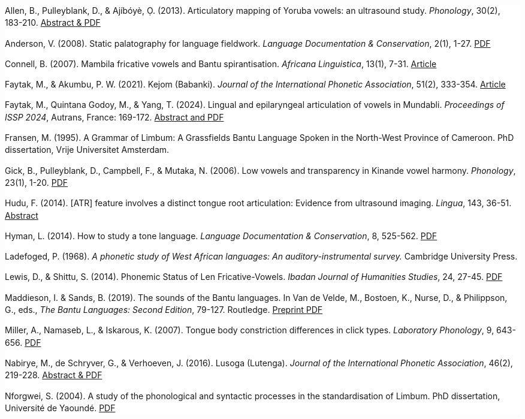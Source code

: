 Allen, B., Pulleyblank, D., & Ajíbóyè, Ọ. (2013). Articulatory mapping of Yoruba vowels: an ultrasound study. *Phonology*, 30(2), 183-210. <a href="https://ir.unilag.edu.ng/handle/123456789/2016">Abstract & PDF</a>

Anderson, V. (2008). Static palatography for language fieldwork. *Language Documentation & Conservation*, 2(1), 1-27. <a href="https://scholarspace.manoa.hawaii.edu/handle/10125/1808">PDF</a>

Connell, B. (2007). Mambila fricative vowels and Bantu spirantisation. *Africana Linguistica*, 13(1), 7-31. <a href="https://www.persee.fr/doc/aflin_2033-8732_2007_num_13_1_969">Article</a>

Faytak, M., & Akumbu, P. W. (2021). Kejom (Babanki). *Journal of the International Phonetic Association*, 51(2), 333-354. <a href="https://doi.org/10.1017/S0025100319000264">Article</a>

Faytak, M., Quintana Godoy, M., & Yang, T. (2024). Lingual and epilaryngeal articulation of vowels in Mundabli. *Proceedings of ISSP 2024*, Autrans, France: 169-172. <a href="https://doi.org/10.21437/issp.2024-43">Abstract and PDF</a>

Fransen, M. (1995). A Grammar of Limbum: A Grassfields Bantu Language Spoken in the North-West Province of Cameroon. PhD dissertation, Vrije Universitet Amsterdam.

Gick, B., Pulleyblank, D., Campbell, F., & Mutaka, N. (2006). Low vowels and transparency in Kinande vowel harmony. *Phonology*, 23(1), 1-20. <a href="https://www.researchgate.net/profile/Douglas-Pulleyblank/publication/231788585_Low_vowels_and_transparency_in_Kinande_vowel_harmony/links/0deec536d70d2b816c000000/Low-vowels-and-transparency-in-Kinande-vowel-harmony.pdf">PDF</a>

Hudu, F. (2014). [ATR] feature involves a distinct tongue root articulation: Evidence from ultrasound imaging. *Lingua*, 143, 36-51. <a href="https://doi.org/10.1016/j.lingua.2013.12.009">Abstract</a>

Hyman, L. (2014). How to study a tone language. *Language Documentation & Conservation*, 8, 525-562. <a href="https://scholarspace.manoa.hawaii.edu/handle/10125/24624">PDF</a>

Ladefoged, P. (1968). *A phonetic study of West African languages: An auditory-instrumental survey.* Cambridge University Press. 

Lewis, D., & Shittu, S. (2014). Phonemic Status of Len Fricative-Vowels. *Ibadan Journal of Humanities Studies*, 24, 27-45. <a href="https://d1wqtxts1xzle7.cloudfront.net/58083355/Lewis-Shittu_Fricative-Vowels-with-cover-page-v2.pdf?Expires=1647723825&Signature=Na3aiC4CnjsqrlzOpWavRK62Me6X0qua9u5-rENtVXcw9Kc-dYEeTPz9QdgVH-M7ItxnzH024r4yndu8wHw~p1wY4CrAKFzDx566C~h8N8prQozt8mtuY6nnF4Q7VLO9-bLyRyS-NyELxQpNdqHXIaS2-EZc3GPGTdTgC9NXew~Sy9nx6JZ~EyWZLLRJ0-6Vs-M53Jw35TTD1tJEK7aXx8oQXFcYdes6AvQ5dSBMJ-auwVKYagml3V9IHt1cwHm5aw6G-bb5vfpEgl1o1SoVKxoaOKJjzKU~cv3NU~hP1yFlaY8hrMXIg-pRf~pVLNNlMsQXguo5eSmuzDnonz-KzQ__&Key-Pair-Id=APKAJLOHF5GGSLRBV4ZA">PDF</a>

Maddieson, I. & Sands, B. (2019). The sounds of the Bantu languages. In Van de Velde, M., Bostoen, K., Nurse, D., & Philippson, G., eds., *The Bantu Languages: Second Edition*, 79-127. Routledge. <a href="https://www.researchgate.net/profile/Bonny-Sands/publication/323369007_The_sounds_of_the_Bantu_languages/links/5a906c28aca2721405622bfb/The-sounds-of-the-Bantu-languages.pdf">Preprint PDF</a>

Miller, A., Namaseb, L., & Iskarous, K. (2007). Tongue body constriction differences in click types. *Laboratory Phonology*, 9, 643-656. <a href="http://citeseerx.ist.psu.edu/viewdoc/download?doi=10.1.1.135.2851&rep=rep1&type=pdf">PDF</a> 

Nabirye, M., de Schryver, G., & Verhoeven, J. (2016). Lusoga (Lutenga). *Journal of the International Phonetic Association*, 46(2), 219-228. <a href="https://doi.org/10.1017/S0025100315000249">Abstract & PDF</a>

Nforgwei, S. (2004). A study of the phonological and syntactic processes in the standardisation of Limbum. PhD dissertation, Université de Yaoundé. <a href="https://pure.mpg.de/rest/items/item_403491/component/file_403490/content">PDF</a>
